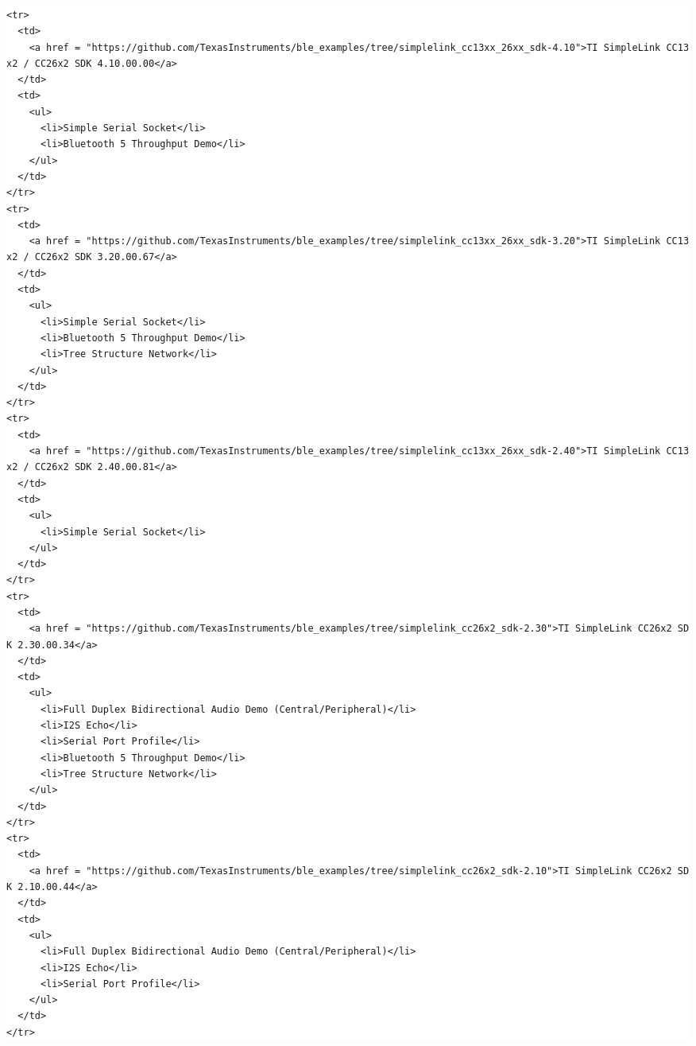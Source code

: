     <tr>
      <td>
        <a href = "https://github.com/TexasInstruments/ble_examples/tree/simplelink_cc13xx_26xx_sdk-4.10">TI SimpleLink CC13x2 / CC26x2 SDK 4.10.00.00</a>
      </td>
      <td>
        <ul>
          <li>Simple Serial Socket</li>
          <li>Bluetooth 5 Throughput Demo</li>
        </ul>
      </td>
    </tr>
    <tr>
      <td>
        <a href = "https://github.com/TexasInstruments/ble_examples/tree/simplelink_cc13xx_26xx_sdk-3.20">TI SimpleLink CC13x2 / CC26x2 SDK 3.20.00.67</a>
      </td>
      <td>
        <ul>
          <li>Simple Serial Socket</li>
          <li>Bluetooth 5 Throughput Demo</li>
          <li>Tree Structure Network</li>
        </ul>
      </td>
    </tr>
    <tr>
      <td>
        <a href = "https://github.com/TexasInstruments/ble_examples/tree/simplelink_cc13xx_26xx_sdk-2.40">TI SimpleLink CC13x2 / CC26x2 SDK 2.40.00.81</a>
      </td>
      <td>
        <ul>
          <li>Simple Serial Socket</li>
        </ul>
      </td>
    </tr>
    <tr>
      <td>
        <a href = "https://github.com/TexasInstruments/ble_examples/tree/simplelink_cc26x2_sdk-2.30">TI SimpleLink CC26x2 SDK 2.30.00.34</a>
      </td>
      <td>
        <ul>
          <li>Full Duplex Bidirectional Audio Demo (Central/Peripheral)</li>
          <li>I2S Echo</li>
          <li>Serial Port Profile</li>
          <li>Bluetooth 5 Throughput Demo</li>
          <li>Tree Structure Network</li>
        </ul>
      </td>
    </tr>
    <tr>
      <td>
        <a href = "https://github.com/TexasInstruments/ble_examples/tree/simplelink_cc26x2_sdk-2.10">TI SimpleLink CC26x2 SDK 2.10.00.44</a>
      </td>
      <td>
        <ul>
          <li>Full Duplex Bidirectional Audio Demo (Central/Peripheral)</li>
          <li>I2S Echo</li>
          <li>Serial Port Profile</li>
        </ul>
      </td>
    </tr>